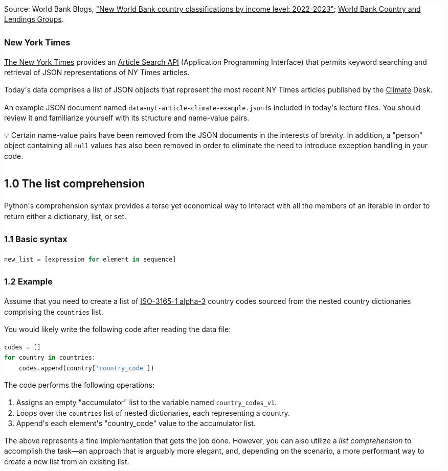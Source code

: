 Source: World Bank Blogs,
["New World Bank country classifications by income level: 2022-2023"](https://blogs.worldbank.org/opendata/new-world-bank-country-classifications-income-level-2022-2023);
[World Bank Country and Lendings Groups](https://datahelpdesk.worldbank.org/knowledgebase/articles/906519-world-bank-country-and-lending-groups).

### New York Times

[The New York Times](https://www.nytimes.com/) provides an
[Article Search API](https://developer.nytimes.com/docs/articlesearch-product/1/overview)
(Application Programming Interface) that permits keyword searching and retrieval of JSON
representations of NY Times articles.

Today's data comprises a list of JSON objects that represent the most recent NY Times articles
published by the [Climate](https://www.nytimes.com/section/climate) Desk.

An example JSON document named `data-nyt-article-climate-example.json` is included in today's
lecture files. You should review it and familiarize yourself with its structure and name-value
pairs.

:bulb: Certain name-value pairs have been removed from the JSON documents in the interests of
brevity. In addition, a "person" object containing all `null` values has also been removed in order
to eliminate the need to introduce exception handling in your code.

## 1.0 The list comprehension

Python's comprehension syntax provides a terse yet economical way to interact with all the members
of an iterable in order to return either a dictionary, list, or set.

### 1.1 Basic syntax

```python
new_list = [expression for element in sequence]
```

### 1.2 Example

Assume that you need to create a list of
[ISO-3165-1 alpha-3](https://en.wikipedia.org/wiki/ISO_3166-1_alpha-3) country codes sourced from
the nested country dictionaries comprising the `countries` list.

You would likely write the following code after reading the data file:

```python
codes = []
for country in countries:
    codes.append(country['country_code'])
```

The code performs the following operations:

1. Assigns an empty "accumulator" list to the variable named `country_codes_v1`.
2. Loops over the `countries` list of nested dictionaries, each representing a country.
3. Append's each element's "country_code" value to the accumulator list.

The above represents a fine implementation that gets the job done. However, you can also utilize a
_list comprehension_ to accomplish the task&mdash;an approach that is arguably more elegant, and,
depending on the scenario, a more performant way to create a new list from an existing list.
